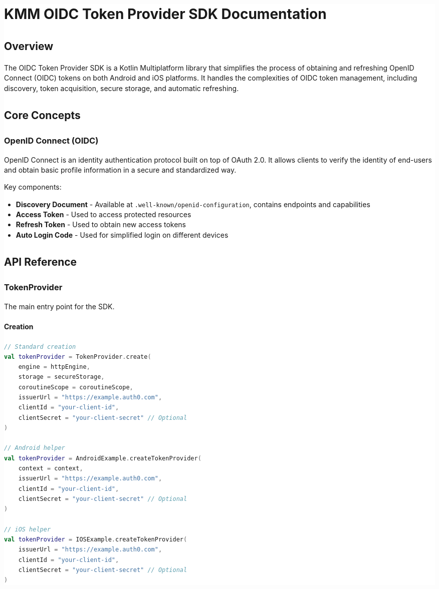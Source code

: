 # KMM OIDC Token Provider SDK Documentation

## Overview

The OIDC Token Provider SDK is a Kotlin Multiplatform library that simplifies the process of obtaining and refreshing OpenID Connect (OIDC) tokens on both Android and iOS platforms. It handles the complexities of OIDC token management, including discovery, token acquisition, secure storage, and automatic refreshing.

## Core Concepts

### OpenID Connect (OIDC)

OpenID Connect is an identity authentication protocol built on top of OAuth 2.0. It allows clients to verify the identity of end-users and obtain basic profile information in a secure and standardized way.

Key components:
- **Discovery Document** - Available at `.well-known/openid-configuration`, contains endpoints and capabilities
- **Access Token** - Used to access protected resources
- **Refresh Token** - Used to obtain new access tokens
- **Auto Login Code** - Used for simplified login on different devices

## API Reference

### TokenProvider

The main entry point for the SDK.

#### Creation

```kotlin
// Standard creation
val tokenProvider = TokenProvider.create(
    engine = httpEngine,
    storage = secureStorage,
    coroutineScope = coroutineScope,
    issuerUrl = "https://example.auth0.com",
    clientId = "your-client-id",
    clientSecret = "your-client-secret" // Optional
)

// Android helper
val tokenProvider = AndroidExample.createTokenProvider(
    context = context,
    issuerUrl = "https://example.auth0.com",
    clientId = "your-client-id",
    clientSecret = "your-client-secret" // Optional
)

// iOS helper
val tokenProvider = IOSExample.createTokenProvider(
    issuerUrl = "https://example.auth0.com",
    clientId = "your-client-id",
    clientSecret = "your-client-secret" // Optional
)
```
